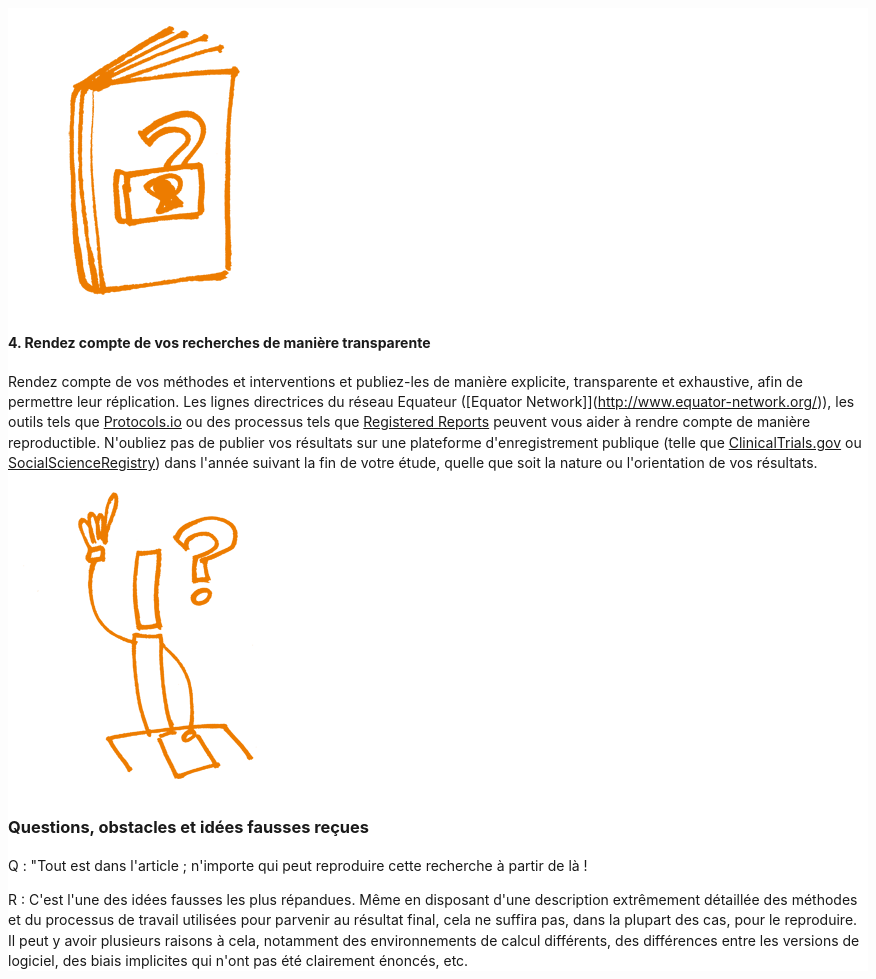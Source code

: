 ![](Images/Icons/open_scholarship.png)

#### 4. Rendez compte de vos recherches de manière transparente

Rendez compte de vos méthodes et interventions et publiez-les de manière explicite, transparente et exhaustive, afin de permettre leur réplication. Les lignes directrices du réseau Equateur ([Equator Network]](http://www.equator-network.org/)), les outils tels que [Protocols.io](https://www.protocols.io/) ou des processus tels que [Registered Reports](https://cos.io/rr/) peuvent vous aider à rendre compte de manière reproductible. N'oubliez pas de publier vos résultats sur une plateforme d'enregistrement publique (telle que [ClinicalTrials.gov](https://www.socialscienceregistry.org/) ou [SocialScienceRegistry](https://www.socialscienceregistry.org/)) dans l'année suivant la fin de votre étude, quelle que soit la nature ou l'orientation de vos résultats.

![](/Images/Icons/questions.png)


### Questions, obstacles et idées fausses reçues 

Q : "Tout est dans l'article ; n'importe qui peut reproduire cette recherche à partir de là !

R : C'est l'une des idées fausses les plus répandues. Même en disposant d'une description extrêmement détaillée des méthodes et du processus de travail utilisées pour parvenir au résultat final, cela ne suffira pas, dans la plupart des cas, pour le reproduire. Il peut y avoir plusieurs raisons à cela, notamment des environnements de calcul différents, des différences entre les versions de logiciel, des biais implicites qui n'ont pas été clairement énoncés, etc.
